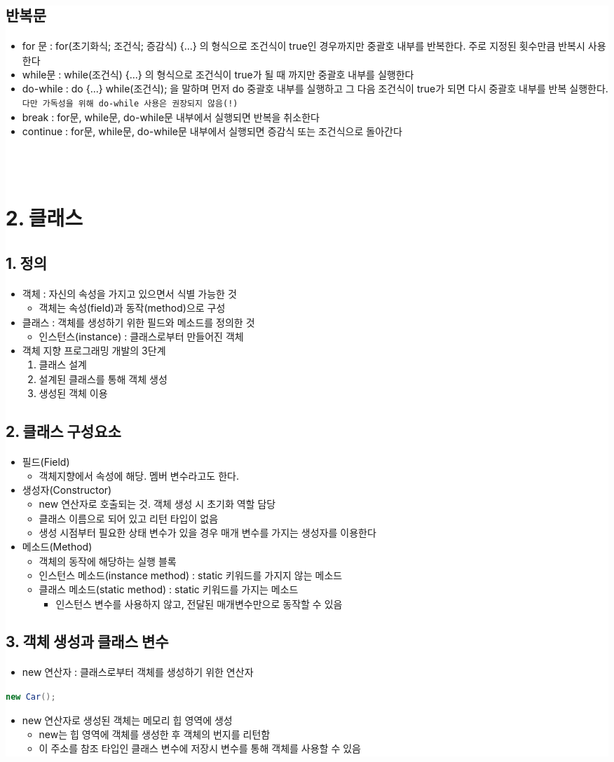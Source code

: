 


## 반복문

- for 문 : for(초기화식; 조건식; 증감식) {...} 의 형식으로 조건식이 true인 경우까지만 중괄호 내부를 반복한다. 주로 지정된 횟수만큼 반복시 사용한다
- while문 : while(조건식) {...} 의 형식으로 조건식이 true가 될 때 까지만 중괄호 내부를 실행한다
- do-while : do {...} while(조건식); 을 말하며 먼저 do 중괄호 내부를 실행하고 그 다음 조건식이 true가 되면 다시 중괄호 내부를 반복 실행한다. `다만 가독성을 위해 do-while 사용은 권장되지 않음(!)`
- break : for문, while문, do-while문 내부에서 실행되면 반복을 취소한다
- continue : for문, while문, do-while문 내부에서 실행되면 증감식 또는 조건식으로 돌아간다


<br></br>



# 2. 클래스

## 1. 정의
- 객체 : 자신의 속성을 가지고 있으면서 식별 가능한 것
  - 객체는 속성(field)과 동작(method)으로 구성
- 클래스 : 객체를 생성하기 위한 필드와 메소드를 정의한 것
  - 인스턴스(instance) : 클래스로부터 만들어진 객체
- 객체 지향 프로그래밍 개발의 3단계
  1. 클래스 설계
  2. 설계된 클래스를 통해 객체 생성
  3. 생성된 객체 이용



## 2. 클래스 구성요소
- 필드(Field)
  - 객체지향에서 속성에 해당. 멤버 변수라고도 한다.
- 생성자(Constructor)
  - new 연산자로 호출되는 것. 객체 생성 시 초기화 역할 담당
  - 클래스 이름으로 되어 있고 리턴 타입이 없음
  - 생성 시점부터 필요한 상태 변수가 있을 경우 매개 변수를 가지는 생성자를 이용한다
- 메소드(Method)
  - 객체의 동작에 해당하는 실행 블록
  - 인스턴스 메소드(instance method) : static 키워드를 가지지 않는 메소드
  - 클래스 메소드(static method) : static 키워드를 가지는 메소드
    - 인스턴스 변수를 사용하지 않고, 전달된 매개변수만으로 동작할 수 있음 
    

## 3. 객체 생성과 클래스 변수

- new 연산자 : 클래스로부터 객체를 생성하기 위한 연산자

```java
new Car();
```

- new 연산자로 생성된 객체는 메모리 힙 영역에 생성
  - new는 힙 영역에 객체를 생성한 후 객체의 번지를 리턴함
  - 이 주소를 참조 타입인 클래스 변수에 저장시 변수를 통해 객체를 사용할 수 있음
